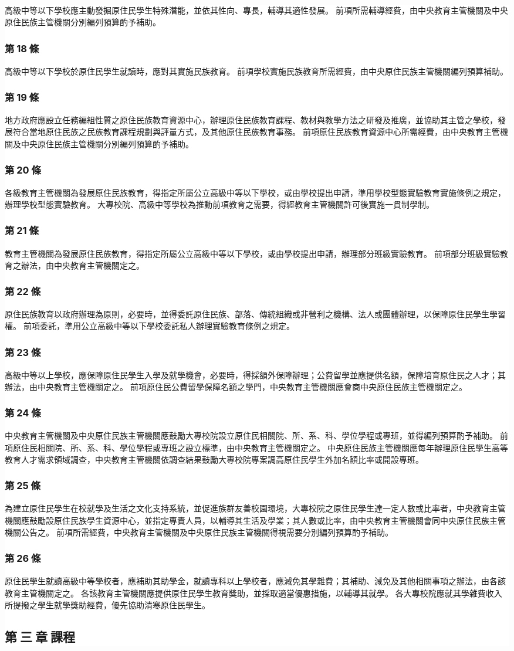 高級中等以下學校應主動發掘原住民學生特殊潛能，並依其性向、專長，輔導其適性發展。
前項所需輔導經費，由中央教育主管機關及中央原住民族主管機關分別編列預算酌予補助。

### 第 18 條

高級中等以下學校於原住民學生就讀時，應對其實施民族教育。
前項學校實施民族教育所需經費，由中央原住民族主管機關編列預算補助。

### 第 19 條

地方政府應設立任務編組性質之原住民族教育資源中心，辦理原住民族教育課程、教材與教學方法之研發及推廣，並協助其主管之學校，發展符合當地原住民族之民族教育課程規劃與評量方式，及其他原住民族教育事務。
前項原住民族教育資源中心所需經費，由中央教育主管機關及中央原住民族主管機關分別編列預算酌予補助。

### 第 20 條

各級教育主管機關為發展原住民族教育，得指定所屬公立高級中等以下學校，或由學校提出申請，準用學校型態實驗教育實施條例之規定，辦理學校型態實驗教育。
大專校院、高級中等學校為推動前項教育之需要，得經教育主管機關許可後實施一貫制學制。

### 第 21 條

教育主管機關為發展原住民族教育，得指定所屬公立高級中等以下學校，或由學校提出申請，辦理部分班級實驗教育。
前項部分班級實驗教育之辦法，由中央教育主管機關定之。

### 第 22 條

原住民族教育以政府辦理為原則，必要時，並得委託原住民族、部落、傳統組織或非營利之機構、法人或團體辦理，以保障原住民學生學習權。
前項委託，準用公立高級中等以下學校委託私人辦理實驗教育條例之規定。

### 第 23 條

高級中等以上學校，應保障原住民學生入學及就學機會，必要時，得採額外保障辦理；公費留學並應提供名額，保障培育原住民之人才；其辦法，由中央教育主管機關定之。
前項原住民公費留學保障名額之學門，中央教育主管機關應會商中央原住民族主管機關定之。

### 第 24 條

中央教育主管機關及中央原住民族主管機關應鼓勵大專校院設立原住民相關院、所、系、科、學位學程或專班，並得編列預算酌予補助。
前項原住民相關院、所、系、科、學位學程或專班之設立標準，由中央教育主管機關定之。
中央原住民族主管機關應每年辦理原住民學生高等教育人才需求領域調查，中央教育主管機關依調查結果鼓勵大專校院專案調高原住民學生外加名額比率或開設專班。

### 第 25 條

為建立原住民學生在校就學及生活之文化支持系統，並促進族群友善校園環境，大專校院之原住民學生達一定人數或比率者，中央教育主管機關應鼓勵設原住民族學生資源中心，並指定專責人員，以輔導其生活及學業；其人數或比率，由中央教育主管機關會同中央原住民族主管機關公告之。
前項所需經費，中央教育主管機關及中央原住民族主管機關得視需要分別編列預算酌予補助。

### 第 26 條

原住民學生就讀高級中等學校者，應補助其助學金，就讀專科以上學校者，應減免其學雜費；其補助、減免及其他相關事項之辦法，由各該教育主管機關定之。
各該教育主管機關應提供原住民學生教育獎助，並採取適當優惠措施，以輔導其就學。
各大專校院應就其學雜費收入所提撥之學生就學獎助經費，優先協助清寒原住民學生。

##    第 三 章 課程
